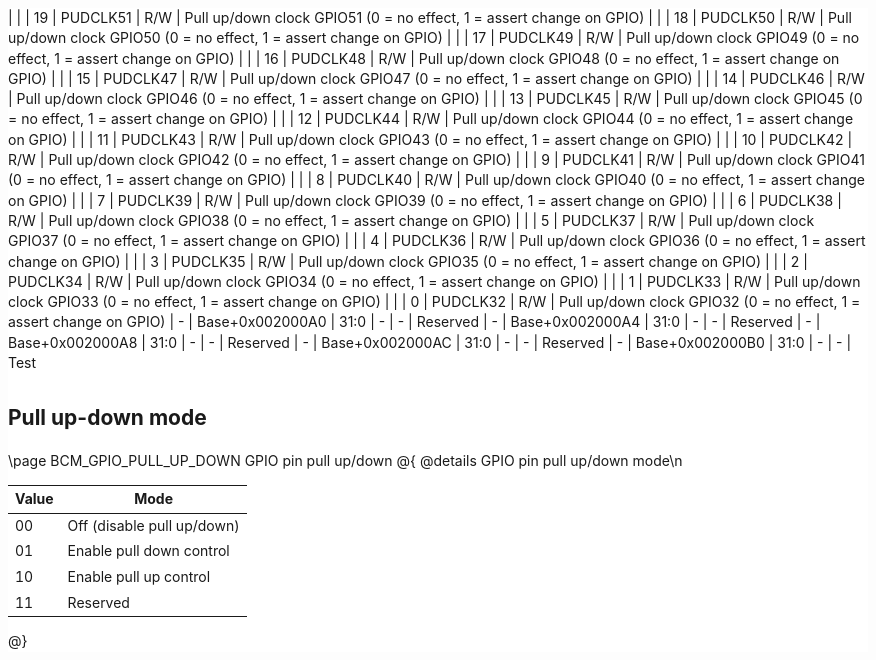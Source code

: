 |                 |                 | 19    | PUDCLK51                              | R/W | Pull up/down clock GPIO51 (0 = no effect, 1 = assert change on GPIO)
|                 |                 | 18    | PUDCLK50                              | R/W | Pull up/down clock GPIO50 (0 = no effect, 1 = assert change on GPIO)
|                 |                 | 17    | PUDCLK49                              | R/W | Pull up/down clock GPIO49 (0 = no effect, 1 = assert change on GPIO)
|                 |                 | 16    | PUDCLK48                              | R/W | Pull up/down clock GPIO48 (0 = no effect, 1 = assert change on GPIO)
|                 |                 | 15    | PUDCLK47                              | R/W | Pull up/down clock GPIO47 (0 = no effect, 1 = assert change on GPIO)
|                 |                 | 14    | PUDCLK46                              | R/W | Pull up/down clock GPIO46 (0 = no effect, 1 = assert change on GPIO)
|                 |                 | 13    | PUDCLK45                              | R/W | Pull up/down clock GPIO45 (0 = no effect, 1 = assert change on GPIO)
|                 |                 | 12    | PUDCLK44                              | R/W | Pull up/down clock GPIO44 (0 = no effect, 1 = assert change on GPIO)
|                 |                 | 11    | PUDCLK43                              | R/W | Pull up/down clock GPIO43 (0 = no effect, 1 = assert change on GPIO)
|                 |                 | 10    | PUDCLK42                              | R/W | Pull up/down clock GPIO42 (0 = no effect, 1 = assert change on GPIO)
|                 |                 | 9     | PUDCLK41                              | R/W | Pull up/down clock GPIO41 (0 = no effect, 1 = assert change on GPIO)
|                 |                 | 8     | PUDCLK40                              | R/W | Pull up/down clock GPIO40 (0 = no effect, 1 = assert change on GPIO)
|                 |                 | 7     | PUDCLK39                              | R/W | Pull up/down clock GPIO39 (0 = no effect, 1 = assert change on GPIO)
|                 |                 | 6     | PUDCLK38                              | R/W | Pull up/down clock GPIO38 (0 = no effect, 1 = assert change on GPIO)
|                 |                 | 5     | PUDCLK37                              | R/W | Pull up/down clock GPIO37 (0 = no effect, 1 = assert change on GPIO)
|                 |                 | 4     | PUDCLK36                              | R/W | Pull up/down clock GPIO36 (0 = no effect, 1 = assert change on GPIO)
|                 |                 | 3     | PUDCLK35                              | R/W | Pull up/down clock GPIO35 (0 = no effect, 1 = assert change on GPIO)
|                 |                 | 2     | PUDCLK34                              | R/W | Pull up/down clock GPIO34 (0 = no effect, 1 = assert change on GPIO)
|                 |                 | 1     | PUDCLK33                              | R/W | Pull up/down clock GPIO33 (0 = no effect, 1 = assert change on GPIO)
|                 |                 | 0     | PUDCLK32                              | R/W | Pull up/down clock GPIO32 (0 = no effect, 1 = assert change on GPIO)
| -               | Base+0x002000A0 | 31:0  | -                                     | -   | Reserved
| -               | Base+0x002000A4 | 31:0  | -                                     | -   | Reserved
| -               | Base+0x002000A8 | 31:0  | -                                     | -   | Reserved
| -               | Base+0x002000AC | 31:0  | -                                     | -   | Reserved
| -               | Base+0x002000B0 | 31:0  | -                                     | -   | Test

## Pull up-down mode

\page BCM_GPIO_PULL_UP_DOWN GPIO pin pull up/down
@{
@details GPIO pin pull up/down mode\n

| Value | Mode                       |
|-------|----------------------------|
| 00    | Off (disable pull up/down) |
| 01    | Enable pull down control   |
| 10    | Enable pull up control     |
| 11    | Reserved                   |
@}
